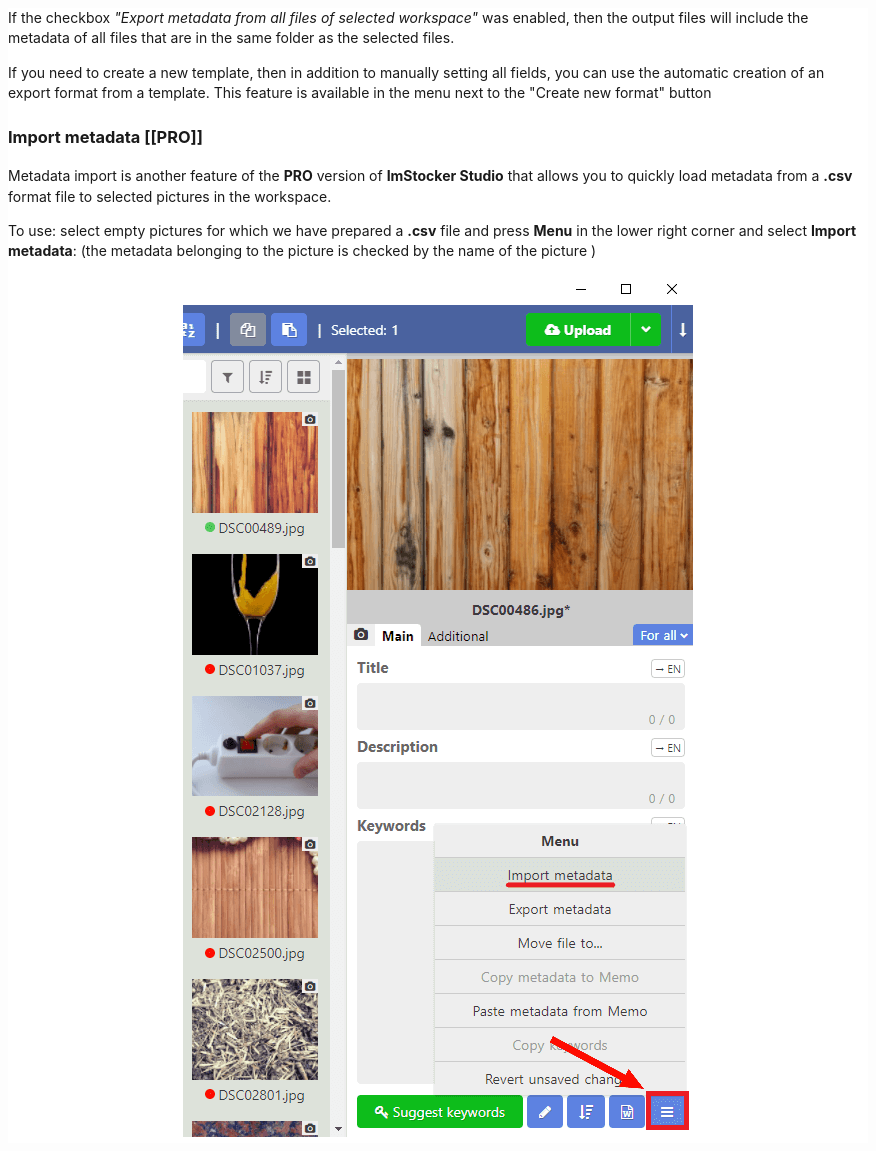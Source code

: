 </p>

If the checkbox *"Export metadata from all files of selected workspace"* was enabled, then the output files will include the metadata of all files that are in the same folder as the selected files.

If you need to create a new template, then in addition to manually setting all fields, you can use the automatic creation of an export format from a template. This feature is available in the menu next to the "Create new format" button

### Import metadata [[PRO]]

Metadata import is another feature of the **PRO** version of **ImStocker Studio** that allows you to quickly load metadata from a **.csv** format file to selected pictures in the workspace.

To use: select empty pictures for which we have prepared a **.csv** file and press **Menu** in the lower right corner and select **Import metadata**: (the metadata belonging to the picture is checked by the name of the picture )

<p align="center">
  <img src="media/en_image102.png">
</p>
